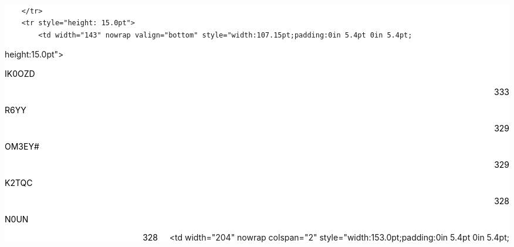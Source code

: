 		</tr>
		<tr style="height: 15.0pt">
			<td width="143" nowrap valign="bottom" style="width:107.15pt;padding:0in 5.4pt 0in 5.4pt;
  height:15.0pt">
			<p class="MsoNormal" style="line-height: normal; margin-bottom: .0001pt">
			<span style="color: black">IK0OZD</span></td>
			<td width="61" nowrap valign="bottom" style="width:45.85pt;padding:0in 5.4pt 0in 5.4pt;
  height:15.0pt">
			<p class="MsoNormal" align="right" style="text-align: right; line-height: normal; margin-bottom: .0001pt">
			<span style="color: black">333</span></td>
		</tr>
		<tr style="height: 15.0pt">
			<td width="143" nowrap valign="bottom" style="width:107.15pt;padding:0in 5.4pt 0in 5.4pt;
  height:15.0pt">
			<p class="MsoNormal" style="line-height: normal; margin-bottom: .0001pt">
			<span style="color: black">R6YY</span></td>
			<td width="61" nowrap valign="bottom" style="width:45.85pt;padding:0in 5.4pt 0in 5.4pt;
  height:15.0pt">
			<p class="MsoNormal" align="right" style="text-align: right; line-height: normal; margin-bottom: .0001pt">
			<span style="color: black">329</span></td>
		</tr>
		<tr style="height: 15.0pt">
			<td width="143" nowrap valign="bottom" style="width:107.15pt;padding:0in 5.4pt 0in 5.4pt;
  height:15.0pt">
			<p class="MsoNormal" style="line-height: normal; margin-bottom: .0001pt">
			<span style="color: black">OM3EY#</span></td>
			<td width="61" nowrap valign="bottom" style="width:45.85pt;padding:0in 5.4pt 0in 5.4pt;
  height:15.0pt">
			<p class="MsoNormal" align="right" style="text-align: right; line-height: normal; margin-bottom: .0001pt">
			<span style="color: black">329</span></td>
		</tr>
		<tr style="height: 15.0pt">
			<td width="143" nowrap valign="bottom" style="width:107.15pt;padding:0in 5.4pt 0in 5.4pt;
  height:15.0pt">
			<p class="MsoNormal" style="line-height: normal; margin-bottom: .0001pt">
			<span style="color: black">K2TQC</span></td>
			<td width="61" nowrap valign="bottom" style="width:45.85pt;padding:0in 5.4pt 0in 5.4pt;
  height:15.0pt">
			<p class="MsoNormal" align="right" style="text-align: right; line-height: normal; margin-bottom: .0001pt">
			<span style="color: black">328</span></td>
		</tr>
		<tr style="height: 15.0pt">
			<td width="143" nowrap valign="bottom" style="width:107.15pt;padding:0in 5.4pt 0in 5.4pt;
  height:15.0pt">
			<p class="MsoNormal" style="line-height: normal; margin-bottom: .0001pt">
			<span style="color: black">N0UN</span></td>
			<td width="61" nowrap valign="bottom" style="width:45.85pt;padding:0in 5.4pt 0in 5.4pt;
  height:15.0pt">
			<p class="MsoNormal" align="right" style="text-align: right; line-height: normal; margin-bottom: .0001pt">
			<span style="color: black">328</span></td>
		</tr>
		<tr style="height: 15.0pt">
			<td width="143" nowrap valign="bottom" style="width:107.15pt;padding:0in 5.4pt 0in 5.4pt;
  height:15.0pt">&nbsp;</td>
			<td width="61" nowrap valign="bottom" style="width:45.85pt;padding:0in 5.4pt 0in 5.4pt;
  height:15.0pt">&nbsp;</td>
		</tr>
		<tr style="height: 15.75pt">
			<td width="204" nowrap colspan="2" style="width:153.0pt;padding:0in 5.4pt 0in 5.4pt;